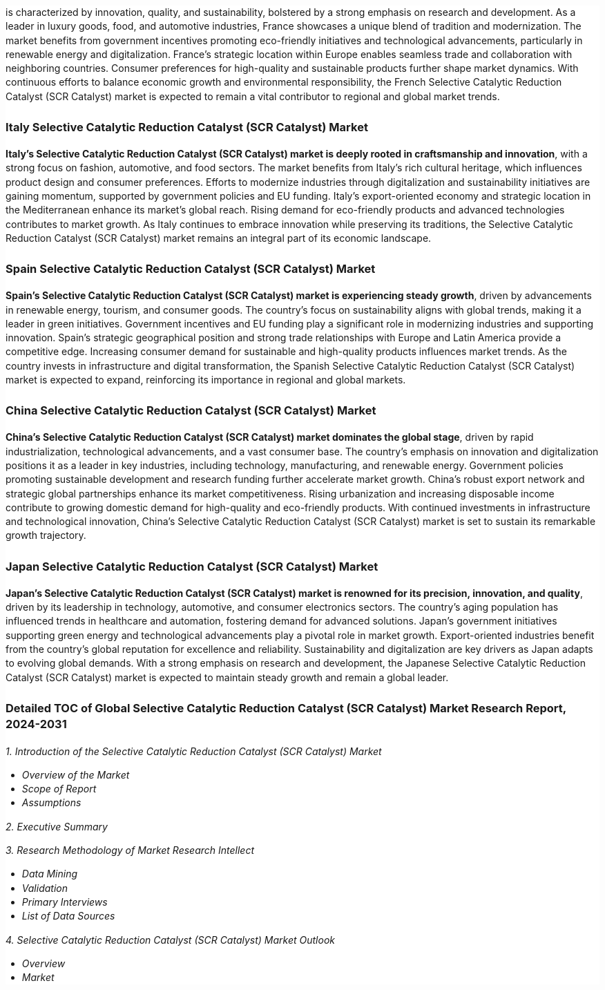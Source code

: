 is characterized by innovation, quality, and sustainability</strong>, bolstered by a strong emphasis on research and development. As a leader in luxury goods, food, and automotive industries, France showcases a unique blend of tradition and modernization. The market benefits from government incentives promoting eco-friendly initiatives and technological advancements, particularly in renewable energy and digitalization. France&rsquo;s strategic location within Europe enables seamless trade and collaboration with neighboring countries. Consumer preferences for high-quality and sustainable products further shape market dynamics. With continuous efforts to balance economic growth and environmental responsibility, the French Selective Catalytic Reduction Catalyst (SCR Catalyst) market is expected to remain a vital contributor to regional and global market trends.</p><h3><strong>Italy Selective Catalytic Reduction Catalyst (SCR Catalyst) Market</strong></h3><p><strong>Italy&rsquo;s Selective Catalytic Reduction Catalyst (SCR Catalyst) market is deeply rooted in craftsmanship and innovation</strong>, with a strong focus on fashion, automotive, and food sectors. The market benefits from Italy&rsquo;s rich cultural heritage, which influences product design and consumer preferences. Efforts to modernize industries through digitalization and sustainability initiatives are gaining momentum, supported by government policies and EU funding. Italy&rsquo;s export-oriented economy and strategic location in the Mediterranean enhance its market&rsquo;s global reach. Rising demand for eco-friendly products and advanced technologies contributes to market growth. As Italy continues to embrace innovation while preserving its traditions, the Selective Catalytic Reduction Catalyst (SCR Catalyst) market remains an integral part of its economic landscape.</p><h3><strong>Spain Selective Catalytic Reduction Catalyst (SCR Catalyst) Market</strong></h3><p><strong>Spain&rsquo;s Selective Catalytic Reduction Catalyst (SCR Catalyst) market is experiencing steady growth</strong>, driven by advancements in renewable energy, tourism, and consumer goods. The country&rsquo;s focus on sustainability aligns with global trends, making it a leader in green initiatives. Government incentives and EU funding play a significant role in modernizing industries and supporting innovation. Spain&rsquo;s strategic geographical position and strong trade relationships with Europe and Latin America provide a competitive edge. Increasing consumer demand for sustainable and high-quality products influences market trends. As the country invests in infrastructure and digital transformation, the Spanish Selective Catalytic Reduction Catalyst (SCR Catalyst) market is expected to expand, reinforcing its importance in regional and global markets.</p><h3><strong>China Selective Catalytic Reduction Catalyst (SCR Catalyst) Market</strong></h3><p><strong>China&rsquo;s Selective Catalytic Reduction Catalyst (SCR Catalyst) market dominates the global stage</strong>, driven by rapid industrialization, technological advancements, and a vast consumer base. The country&rsquo;s emphasis on innovation and digitalization positions it as a leader in key industries, including technology, manufacturing, and renewable energy. Government policies promoting sustainable development and research funding further accelerate market growth. China&rsquo;s robust export network and strategic global partnerships enhance its market competitiveness. Rising urbanization and increasing disposable income contribute to growing domestic demand for high-quality and eco-friendly products. With continued investments in infrastructure and technological innovation, China&rsquo;s Selective Catalytic Reduction Catalyst (SCR Catalyst) market is set to sustain its remarkable growth trajectory.</p><h3><strong>Japan Selective Catalytic Reduction Catalyst (SCR Catalyst) Market</strong></h3><p><strong>Japan&rsquo;s Selective Catalytic Reduction Catalyst (SCR Catalyst) market is renowned for its precision, innovation, and quality</strong>, driven by its leadership in technology, automotive, and consumer electronics sectors. The country&rsquo;s aging population has influenced trends in healthcare and automation, fostering demand for advanced solutions. Japan&rsquo;s government initiatives supporting green energy and technological advancements play a pivotal role in market growth. Export-oriented industries benefit from the country&rsquo;s global reputation for excellence and reliability. Sustainability and digitalization are key drivers as Japan adapts to evolving global demands. With a strong emphasis on research and development, the Japanese Selective Catalytic Reduction Catalyst (SCR Catalyst) market is expected to maintain steady growth and remain a global leader.</p><h3><span class="">Detailed TOC of Global Selective Catalytic Reduction Catalyst (SCR Catalyst) Market Research Report, 2024-2031</span></h3><p><em><span class="font-[700]">1. Introduction of the Selective Catalytic Reduction Catalyst (SCR Catalyst) Market</span></em></p><ul><li><em><span class="">Overview of the Market</span></em></li><li><em><span class="">Scope of Report</span></em></li><li><em><span class="">Assumptions</span></em></li></ul><p><em><span class="font-[700]">2. Executive Summary</span></em></p><p><em><span class="font-[700]">3. Research Methodology of Market Research Intellect</span></em></p><ul><li><em><span class="">Data Mining</span></em></li><li><em><span class="">Validation</span></em></li><li><em><span class="">Primary Interviews</span></em></li><li><em><span class="">List of Data Sources</span></em></li></ul><p><em><span class="font-[700]">4. Selective Catalytic Reduction Catalyst (SCR Catalyst) Market Outlook</span></em></p><ul><li><em><span class="">Overview</span></em></li><li><em><span class="">Market